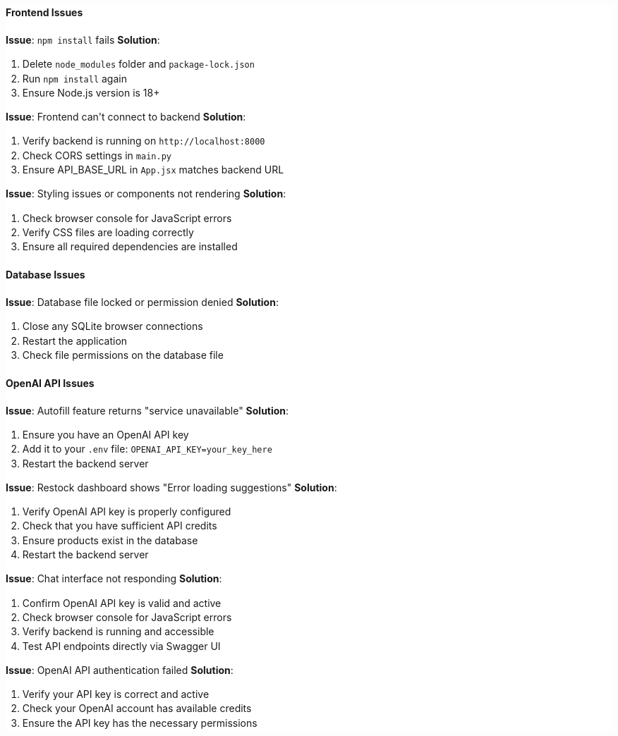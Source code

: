 #### Frontend Issues

**Issue**: `npm install` fails
**Solution**: 
1. Delete `node_modules` folder and `package-lock.json`
2. Run `npm install` again
3. Ensure Node.js version is 18+

**Issue**: Frontend can't connect to backend
**Solution**: 
1. Verify backend is running on `http://localhost:8000`
2. Check CORS settings in `main.py`
3. Ensure API_BASE_URL in `App.jsx` matches backend URL

**Issue**: Styling issues or components not rendering
**Solution**: 
1. Check browser console for JavaScript errors
2. Verify CSS files are loading correctly
3. Ensure all required dependencies are installed

#### Database Issues

**Issue**: Database file locked or permission denied
**Solution**: 
1. Close any SQLite browser connections
2. Restart the application
3. Check file permissions on the database file

#### OpenAI API Issues

**Issue**: Autofill feature returns "service unavailable"
**Solution**: 
1. Ensure you have an OpenAI API key
2. Add it to your `.env` file: `OPENAI_API_KEY=your_key_here`
3. Restart the backend server

**Issue**: Restock dashboard shows "Error loading suggestions"
**Solution**: 
1. Verify OpenAI API key is properly configured
2. Check that you have sufficient API credits
3. Ensure products exist in the database
4. Restart the backend server

**Issue**: Chat interface not responding
**Solution**: 
1. Confirm OpenAI API key is valid and active
2. Check browser console for JavaScript errors
3. Verify backend is running and accessible
4. Test API endpoints directly via Swagger UI

**Issue**: OpenAI API authentication failed
**Solution**: 
1. Verify your API key is correct and active
2. Check your OpenAI account has available credits
3. Ensure the API key has the necessary permissions
